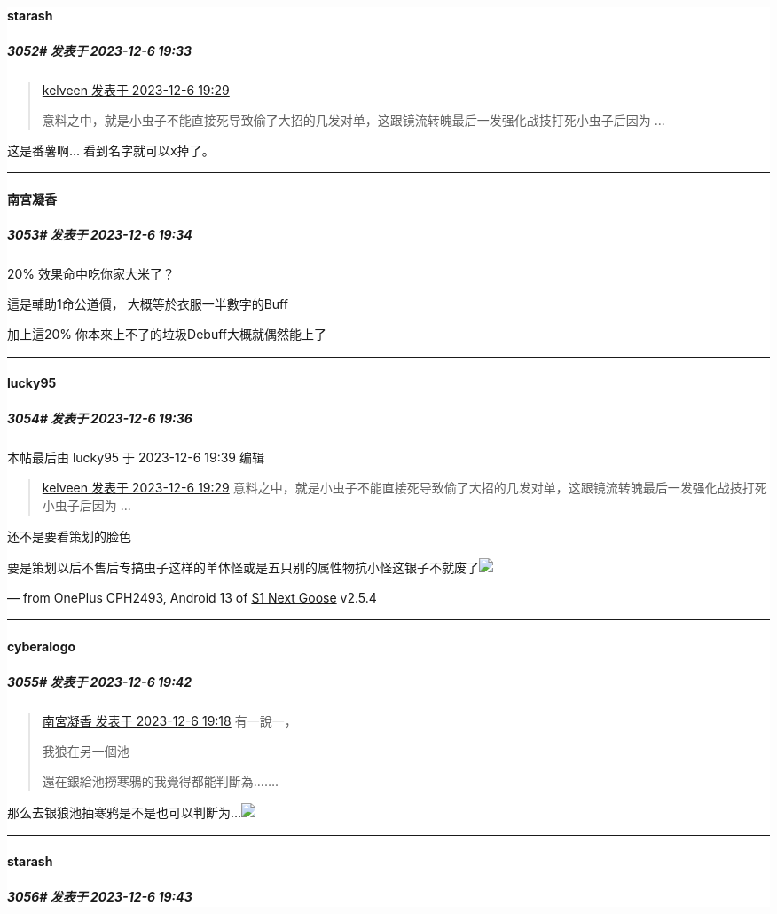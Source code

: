 ####  starash  
##### 3052#       发表于 2023-12-6 19:33

<blockquote><a href="httphttps://bbs.saraba1st.com/2b/forum.php?mod=redirect&amp;goto=findpost&amp;pid=63244338&amp;ptid=2161228" target="_blank">kelveen 发表于 2023-12-6 19:29</a>

意料之中，就是小虫子不能直接死导致偷了大招的几发对单，这跟镜流转魄最后一发强化战技打死小虫子后因为 ...</blockquote>
这是番薯啊... 看到名字就可以x掉了。

*****

####  南宮凝香  
##### 3053#       发表于 2023-12-6 19:34

20% 效果命中吃你家大米了？

這是輔助1命公道價， 大概等於衣服一半數字的Buff

加上這20% 你本來上不了的垃圾Debuff大概就偶然能上了

*****

####  lucky95  
##### 3054#       发表于 2023-12-6 19:36

 本帖最后由 lucky95 于 2023-12-6 19:39 编辑 
<blockquote><a href="httphttps://bbs.saraba1st.com/2b/forum.php?mod=redirect&amp;goto=findpost&amp;pid=63244338&amp;ptid=2161228" target="_blank">kelveen 发表于 2023-12-6 19:29</a>
意料之中，就是小虫子不能直接死导致偷了大招的几发对单，这跟镜流转魄最后一发强化战技打死小虫子后因为 ...</blockquote>
还不是要看策划的脸色

要是策划以后不售后专搞虫子这样的单体怪或是五只别的属性物抗小怪这银子不就废了<img src="https://static.saraba1st.com/image/smiley/face2017/037.png" referrerpolicy="no-referrer">

— from OnePlus CPH2493, Android 13 of [S1 Next Goose](https://pan.baidu.com/s/1mi43uRm) v2.5.4

*****

####  cyberalogo  
##### 3055#       发表于 2023-12-6 19:42

<blockquote><a href="httphttps://bbs.saraba1st.com/2b/forum.php?mod=redirect&amp;goto=findpost&amp;pid=63244233&amp;ptid=2161228" target="_blank">南宮凝香 发表于 2023-12-6 19:18</a>
有一說一， 

我狼在另一個池

還在銀給池撈寒鴉的我覺得都能判斷為…….</blockquote>
那么去银狼池抽寒鸦是不是也可以判断为…<img src="https://static.saraba1st.com/image/smiley/face2017/065.png" referrerpolicy="no-referrer">


*****

####  starash  
##### 3056#       发表于 2023-12-6 19:43
